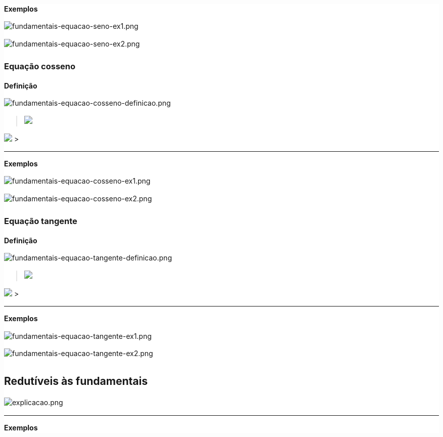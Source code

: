 **Exemplos**

![fundamentais-equacao-seno-ex1.png](Equac%CC%A7o%CC%83es%20f45ed/fundamentais-equacao-seno-ex1.png)

![fundamentais-equacao-seno-ex2.png](Equac%CC%A7o%CC%83es%20f45ed/fundamentais-equacao-seno-ex2.png)

### Equação cosseno

**Definição**

![fundamentais-equacao-cosseno-definicao.png](Equac%CC%A7o%CC%83es%20f45ed/fundamentais-equacao-cosseno-definicao.png)

> <img src="https://render.githubusercontent.com/render/math?math=cos\space x = a">
<img src="https://render.githubusercontent.com/render/math?math=S = \lbrace x ∈ ℝ | x = α + 2k\pi \space ∪ x = -α + 2k\pi \space; k ∈ ℤ \rbrace">
> 

---

**Exemplos**

![fundamentais-equacao-cosseno-ex1.png](Equac%CC%A7o%CC%83es%20f45ed/fundamentais-equacao-cosseno-ex1.png)

![fundamentais-equacao-cosseno-ex2.png](Equac%CC%A7o%CC%83es%20f45ed/fundamentais-equacao-cosseno-ex2.png)

### Equação tangente

**Definição**

![fundamentais-equacao-tangente-definicao.png](Equac%CC%A7o%CC%83es%20f45ed/fundamentais-equacao-tangente-definicao.png)

> <img src="https://render.githubusercontent.com/render/math?math=tg\space x = a">
<img src="https://render.githubusercontent.com/render/math?math=S = \lbrace x ∈ ℝ | x = α + k\pi \space; k ∈ ℤ \rbrace">
> 

---

**Exemplos**

![fundamentais-equacao-tangente-ex1.png](Equac%CC%A7o%CC%83es%20f45ed/fundamentais-equacao-tangente-ex1.png)

![fundamentais-equacao-tangente-ex2.png](Equac%CC%A7o%CC%83es%20f45ed/fundamentais-equacao-tangente-ex2.png)

## Redutíveis às fundamentais

![explicacao.png](Equac%CC%A7o%CC%83es%20f45ed/explicacao.png)

---

**Exemplos**
